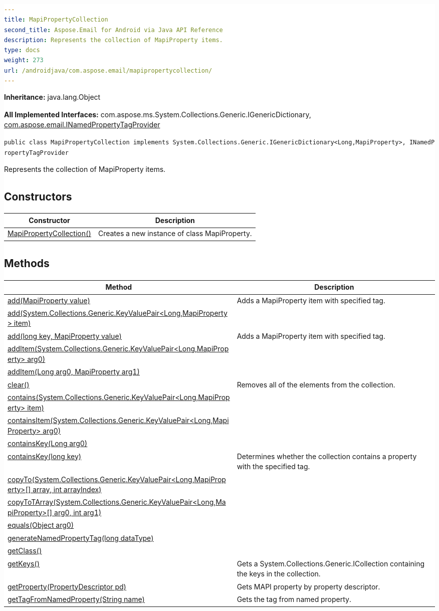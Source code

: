 ```yaml
---
title: MapiPropertyCollection
second_title: Aspose.Email for Android via Java API Reference
description: Represents the collection of MapiProperty items.
type: docs
weight: 273
url: /androidjava/com.aspose.email/mapipropertycollection/
---
```


**Inheritance:**
java.lang.Object

**All Implemented Interfaces:**
com.aspose.ms.System.Collections.Generic.IGenericDictionary, [com.aspose.email.INamedPropertyTagProvider](../../com.aspose.email/inamedpropertytagprovider)
```
public class MapiPropertyCollection implements System.Collections.Generic.IGenericDictionary<Long,MapiProperty>, INamedPropertyTagProvider
```

Represents the collection of MapiProperty items.
## Constructors

| Constructor | Description |
| --- | --- |
| [MapiPropertyCollection()](#MapiPropertyCollection--) | Creates a new instance of class MapiProperty. |
## Methods

| Method | Description |
| --- | --- |
| [add(MapiProperty value)](#add-com.aspose.email.MapiProperty-) | Adds a MapiProperty item with specified tag. |
| [add(System.Collections.Generic.KeyValuePair<Long,MapiProperty> item)](#add-com.aspose.ms.System.Collections.Generic.KeyValuePair-java.lang.Long-com.aspose.email.MapiProperty--) |  |
| [add(long key, MapiProperty value)](#add-long-com.aspose.email.MapiProperty-) | Adds a MapiProperty item with specified tag. |
| [addItem(System.Collections.Generic.KeyValuePair<Long,MapiProperty> arg0)](#addItem-com.aspose.ms.System.Collections.Generic.KeyValuePair-java.lang.Long-com.aspose.email.MapiProperty--) |  |
| [addItem(Long arg0, MapiProperty arg1)](#addItem-java.lang.Long-com.aspose.email.MapiProperty-) |  |
| [clear()](#clear--) | Removes all of the elements from the collection. |
| [contains(System.Collections.Generic.KeyValuePair<Long,MapiProperty> item)](#contains-com.aspose.ms.System.Collections.Generic.KeyValuePair-java.lang.Long-com.aspose.email.MapiProperty--) |  |
| [containsItem(System.Collections.Generic.KeyValuePair<Long,MapiProperty> arg0)](#containsItem-com.aspose.ms.System.Collections.Generic.KeyValuePair-java.lang.Long-com.aspose.email.MapiProperty--) |  |
| [containsKey(Long arg0)](#containsKey-java.lang.Long-) |  |
| [containsKey(long key)](#containsKey-long-) | Determines whether the collection contains a property with the specified tag. |
| [copyTo(System.Collections.Generic.KeyValuePair<Long,MapiProperty>[] array, int arrayIndex)](#copyTo-com.aspose.ms.System.Collections.Generic.KeyValuePair-java.lang.Long-com.aspose.email.MapiProperty----int-) |  |
| [copyToTArray(System.Collections.Generic.KeyValuePair<Long,MapiProperty>[] arg0, int arg1)](#copyToTArray-com.aspose.ms.System.Collections.Generic.KeyValuePair-java.lang.Long-com.aspose.email.MapiProperty----int-) |  |
| [equals(Object arg0)](#equals-java.lang.Object-) |  |
| [generateNamedPropertyTag(long dataType)](#generateNamedPropertyTag-long-) |  |
| [getClass()](#getClass--) |  |
| [getKeys()](#getKeys--) | Gets a System.Collections.Generic.ICollection<long> containing the keys in the collection. |
| [getProperty(PropertyDescriptor pd)](#getProperty-com.aspose.email.PropertyDescriptor-) | Gets MAPI property by property descriptor. |
| [getTagFromNamedProperty(String name)](#getTagFromNamedProperty-java.lang.String-) | Gets the tag from named property. |